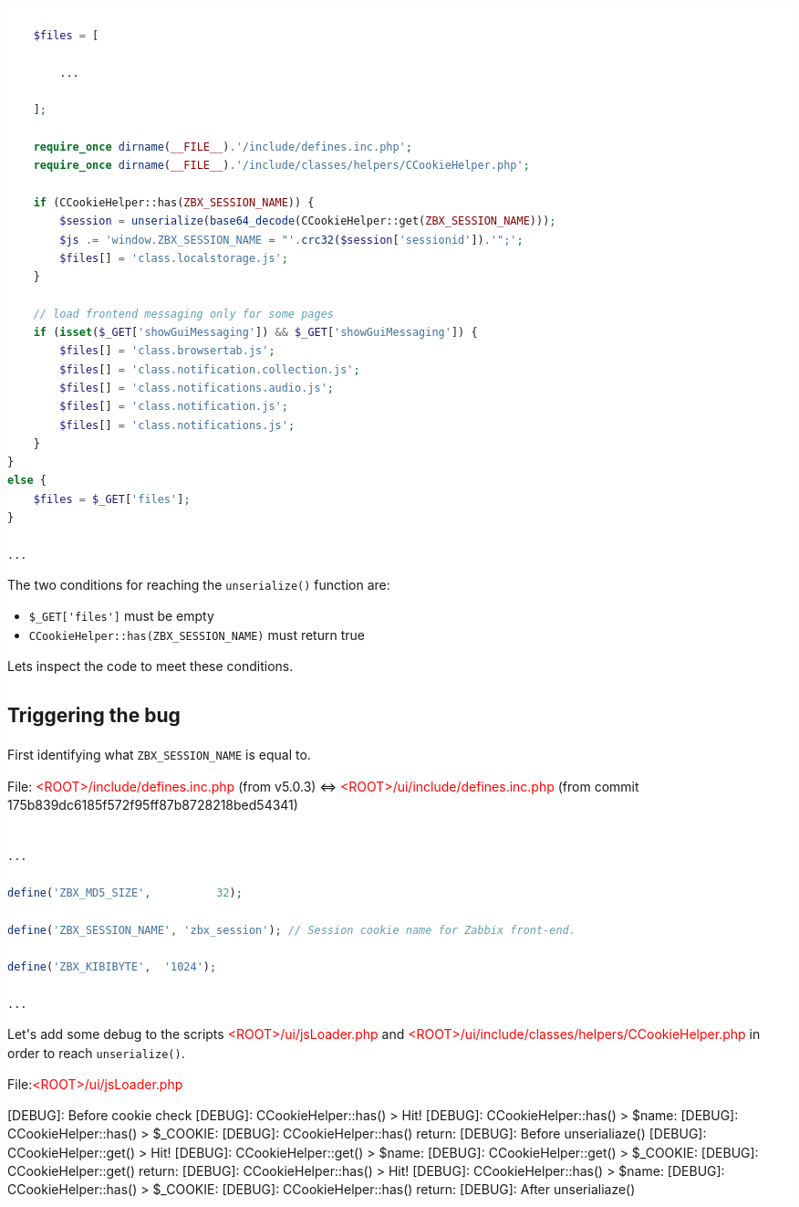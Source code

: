 ```php

    $files = [

        ...

    ];

    require_once dirname(__FILE__).'/include/defines.inc.php';
    require_once dirname(__FILE__).'/include/classes/helpers/CCookieHelper.php';

    if (CCookieHelper::has(ZBX_SESSION_NAME)) {
        $session = unserialize(base64_decode(CCookieHelper::get(ZBX_SESSION_NAME)));
        $js .= 'window.ZBX_SESSION_NAME = "'.crc32($session['sessionid']).'";';
        $files[] = 'class.localstorage.js';
    }

    // load frontend messaging only for some pages
    if (isset($_GET['showGuiMessaging']) && $_GET['showGuiMessaging']) {
        $files[] = 'class.browsertab.js';
        $files[] = 'class.notification.collection.js';
        $files[] = 'class.notifications.audio.js';
        $files[] = 'class.notification.js';
        $files[] = 'class.notifications.js';
    }
}
else {
    $files = $_GET['files'];
}

...

```

The two conditions for reaching the `unserialize()` function are:

- `$_GET['files']` must be empty
- `CCookieHelper::has(ZBX_SESSION_NAME)` must return true

Lets inspect the code to meet these conditions.

## Triggering the bug

First identifying what `ZBX_SESSION_NAME` is equal to.

File: <span style="color:red">\<ROOT\>/include/defines.inc.php</span> (from v5.0.3) <=> <span style="color:red">\<ROOT\>/ui/include/defines.inc.php</span> (from commit 175b839dc6185f572f95ff87b8728218bed54341)
```php

...

define('ZBX_MD5_SIZE',			32);

define('ZBX_SESSION_NAME', 'zbx_session'); // Session cookie name for Zabbix front-end.

define('ZBX_KIBIBYTE',	'1024');

...

```

Let's add some debug to the scripts <span style="color:red">\<ROOT\>/ui/jsLoader.php</span> and <span style="color:red">\<ROOT\>/ui/include/classes/helpers/CCookieHelper.php</span> in order to reach `unserialize()`.

File:<span style="color:red">\<ROOT\>/ui/jsLoader.php</span>

[DEBUG]: Before cookie check
[DEBUG]: CCookieHelper::has() > Hit!
[DEBUG]: CCookieHelper::has() > $name:
[DEBUG]: CCookieHelper::has() > $_COOKIE:
[DEBUG]: CCookieHelper::has() return: 
[DEBUG]: Before unserialiaze()
[DEBUG]: CCookieHelper::get() > Hit!
[DEBUG]: CCookieHelper::get() > $name:
[DEBUG]: CCookieHelper::get() > $_COOKIE:
[DEBUG]: CCookieHelper::get() return:
[DEBUG]: CCookieHelper::has() > Hit!
[DEBUG]: CCookieHelper::has() > $name:
[DEBUG]: CCookieHelper::has() > $_COOKIE:
[DEBUG]: CCookieHelper::has() return: 
[DEBUG]: After unserialiaze()